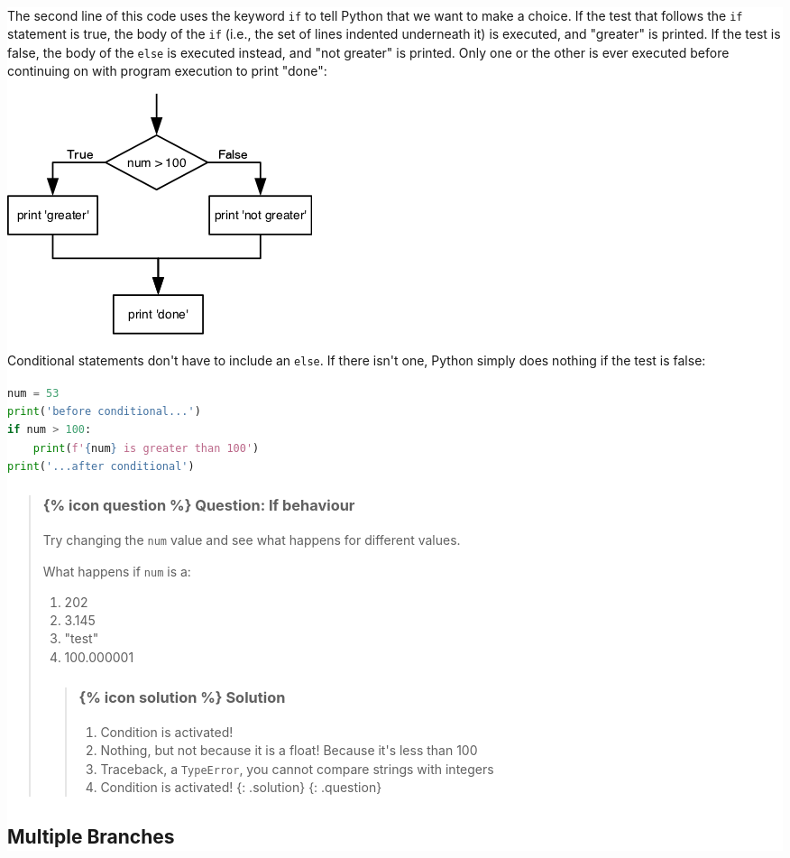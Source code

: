 The second line of this code uses the keyword `if` to tell Python that we want to make a choice.
If the test that follows the `if` statement is true,
the body of the `if`
(i.e., the set of lines indented underneath it) is executed, and "greater" is printed.
If the test is false,
the body of the `else` is executed instead, and "not greater" is printed.
Only one or the other is ever executed before continuing on with program execution to print "done":

![A flowchart diagram of the if-else construct that tests if variable num is greater than 100](../../images/python-flowchart-conditional.png)

Conditional statements don't have to include an `else`. If there isn't one,
Python simply does nothing if the test is false:

```python
num = 53
print('before conditional...')
if num > 100:
    print(f'{num} is greater than 100')
print('...after conditional')
```

> ### {% icon question %} Question: If behaviour
>
> Try changing the `num` value and see what happens for different values.
>
> What happens if `num` is a:
> 1. 202
> 2. 3.145
> 3. "test"
> 4. 100.000001
>
> > ### {% icon solution %} Solution
> > 1. Condition is activated!
> > 2. Nothing, but not because it is a float! Because it's less than 100
> > 3. Traceback, a `TypeError`, you cannot compare strings with integers
> > 4. Condition is activated!
> {: .solution}
{: .question}

## Multiple Branches
